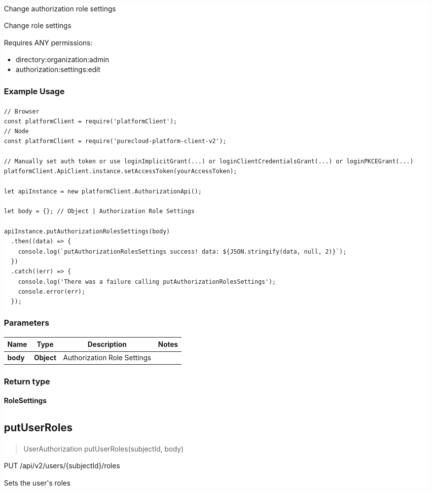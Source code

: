 Change authorization role settings

Change role settings

Requires ANY permissions:

* directory:organization:admin
* authorization:settings:edit

### Example Usage

```{"language":"javascript"}
// Browser
const platformClient = require('platformClient');
// Node
const platformClient = require('purecloud-platform-client-v2');

// Manually set auth token or use loginImplicitGrant(...) or loginClientCredentialsGrant(...) or loginPKCEGrant(...)
platformClient.ApiClient.instance.setAccessToken(yourAccessToken);

let apiInstance = new platformClient.AuthorizationApi();

let body = {}; // Object | Authorization Role Settings

apiInstance.putAuthorizationRolesSettings(body)
  .then((data) => {
    console.log(`putAuthorizationRolesSettings success! data: ${JSON.stringify(data, null, 2)}`);
  })
  .catch((err) => {
    console.log('There was a failure calling putAuthorizationRolesSettings');
    console.error(err);
  });
```

### Parameters


| Name | Type | Description  | Notes |
| ------------- | ------------- | ------------- | ------------- |
 **body** | **Object** | Authorization Role Settings |  |

### Return type

**RoleSettings**


## putUserRoles

> UserAuthorization putUserRoles(subjectId, body)


PUT /api/v2/users/{subjectId}/roles

Sets the user's roles
